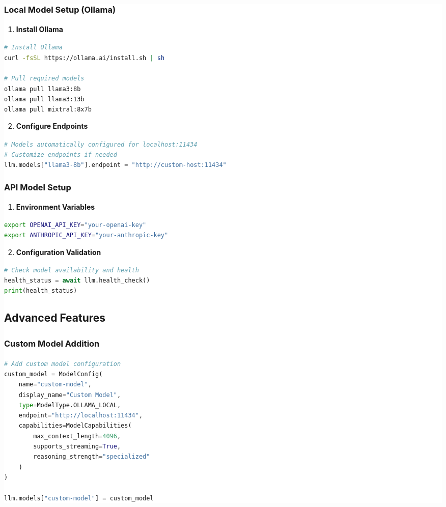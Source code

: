### Local Model Setup (Ollama)

1. **Install Ollama**
```bash
# Install Ollama
curl -fsSL https://ollama.ai/install.sh | sh

# Pull required models
ollama pull llama3:8b
ollama pull llama3:13b
ollama pull mixtral:8x7b
```

2. **Configure Endpoints**
```python
# Models automatically configured for localhost:11434
# Customize endpoints if needed
llm.models["llama3-8b"].endpoint = "http://custom-host:11434"
```

### API Model Setup

1. **Environment Variables**
```bash
export OPENAI_API_KEY="your-openai-key"
export ANTHROPIC_API_KEY="your-anthropic-key"
```

2. **Configuration Validation**
```python
# Check model availability and health
health_status = await llm.health_check()
print(health_status)
```

## Advanced Features

### Custom Model Addition

```python
# Add custom model configuration
custom_model = ModelConfig(
    name="custom-model",
    display_name="Custom Model",
    type=ModelType.OLLAMA_LOCAL,
    endpoint="http://localhost:11434",
    capabilities=ModelCapabilities(
        max_context_length=4096,
        supports_streaming=True,
        reasoning_strength="specialized"
    )
)

llm.models["custom-model"] = custom_model
```
